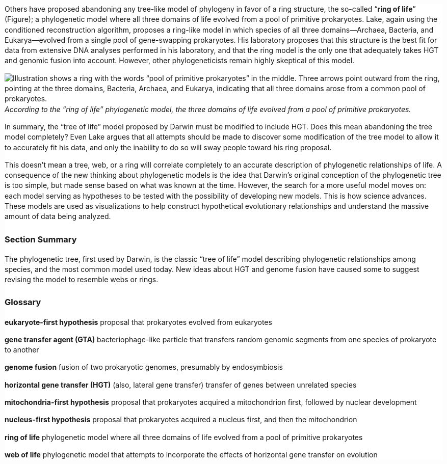 Others have proposed abandoning any tree-like model of phylogeny in favor of a ring structure, the so-called “**ring of life**” (Figure); a phylogenetic model where all three domains of life evolved from a pool of primitive prokaryotes. Lake, again using the conditioned reconstruction algorithm, proposes a ring-like model in which species of all three domains—Archaea, Bacteria, and Eukarya—evolved from a single pool of gene-swapping prokaryotes. His laboratory proposes that this structure is the best fit for data from extensive DNA analyses performed in his laboratory, and that the ring model is the only one that adequately takes HGT and genomic fusion into account. However, other phylogeneticists remain highly skeptical of this model.

![Illustration shows a ring with the words “pool of primitive prokaryotes” in the middle. Three arrows point outward from the ring, pointing at the three domains, Bacteria, Archaea, and Eukarya, indicating that all three domains arose from a common pool of prokaryotes.][6] _According to the “ring of life” phylogenetic model, the three domains of life evolved from a pool of primitive prokaryotes._

In summary, the “tree of life” model proposed by Darwin must be modified to include HGT. Does this mean abandoning the tree model completely? Even Lake argues that all attempts should be made to discover some modification of the tree model to allow it to accurately fit his data, and only the inability to do so will sway people toward his ring proposal.

This doesn’t mean a tree, web, or a ring will correlate completely to an accurate description of phylogenetic relationships of life. A consequence of the new thinking about phylogenetic models is the idea that Darwin’s original conception of the phylogenetic tree is too simple, but made sense based on what was known at the time. However, the search for a more useful model moves on: each model serving as hypotheses to be tested with the possibility of developing new models. This is how science advances. These models are used as visualizations to help construct hypothetical evolutionary relationships and understand the massive amount of data being analyzed.

### Section Summary

The phylogenetic tree, first used by Darwin, is the classic “tree of life” model describing phylogenetic relationships among species, and the most common model used today. New ideas about HGT and genome fusion have caused some to suggest revising the model to resemble webs or rings.

### Glossary

**eukaryote-first hypothesis** proposal that prokaryotes evolved from eukaryotes 

**gene transfer agent (GTA)** bacteriophage-like particle that transfers random genomic segments from one species of prokaryote to another 

**genome fusion** fusion of two prokaryotic genomes, presumably by endosymbiosis 

**horizontal gene transfer (HGT)** (also, lateral gene transfer) transfer of genes between unrelated species 

**mitochondria-first hypothesis** proposal that prokaryotes acquired a mitochondrion first, followed by nuclear development 

**nucleus-first hypothesis** proposal that prokaryotes acquired a nucleus first, and then the mitochondrion 

**ring of life** phylogenetic model where all three domains of life evolved from a pool of primitive prokaryotes 

**web of life** phylogenetic model that attempts to incorporate the effects of horizontal gene transfer on evolution 

   [1]: https://cnx.org/resources/c34e60526f253f9507fbcab9f53f1ad386c171bd/Figure_20_03_01ab.jpg
   [2]: https://cnx.org/resources/c262bfc6de3c24f3b596d090679b72f47c9cca06/Figure_20_03_02.jpg
   [3]: https://cnx.org/resources/c1e5f9070ed7ea13c14c4c4ecb0fb1a901b7d5b1/Figure_20_03_03.jpg
   [4]: https://cnx.org/resources/ffade5bfb536defd6504a8959bf2985a9e5d4820/Figure_20_03_04.jpg
   [5]: https://cnx.org/resources/e9041bc17c31d774b60c6f0f2880500a7c661f98/Figure_20_03_05.jpg
   [6]: https://cnx.org/resources/4cf4aa42ffa6bd867998394da21d99da4edcce36/Figure_20_03_06.jpg

